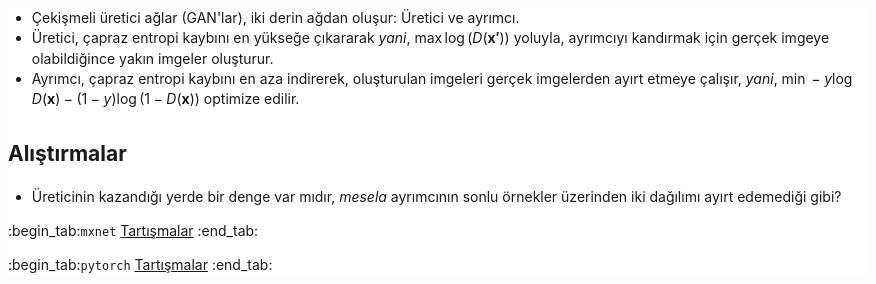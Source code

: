 * Çekişmeli üretici ağlar (GAN'lar), iki derin ağdan oluşur: Üretici ve ayrımcı.
* Üretici, çapraz entropi kaybını en yükseğe çıkararak *yani*, $\max \log(D(\mathbf{x'}))$ yoluyla, ayrımcıyı kandırmak için gerçek imgeye olabildiğince yakın imgeler oluşturur.
* Ayrımcı, çapraz entropi kaybını en aza indirerek, oluşturulan imgeleri gerçek imgelerden ayırt etmeye çalışır, *yani*, $\min - y \log D(\mathbf{x}) - (1-y)\log(1-D(\mathbf{x}))$ optimize edilir.

## Alıştırmalar

* Üreticinin kazandığı yerde bir denge var mıdır, *mesela* ayrımcının sonlu örnekler üzerinden iki dağılımı ayırt edemediği gibi?

:begin_tab:`mxnet`
[Tartışmalar](https://discuss.d2l.ai/t/408)
:end_tab:

:begin_tab:`pytorch`
[Tartışmalar](https://discuss.d2l.ai/t/1082)
:end_tab: